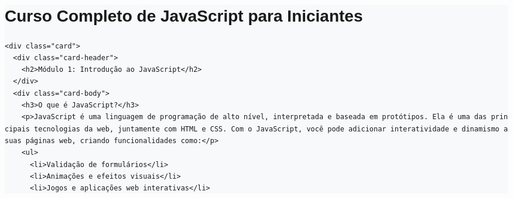<!DOCTYPE html>
<html lang="pt-BR">
<head>
  <meta charset="UTF-8">
  <meta name="viewport" content="width=device-width, initial-scale=1.0">
  <title>Curso Completo de JavaScript para Iniciantes</title>
  <link rel="stylesheet" href="https://stackpath.bootstrapcdn.com/bootstrap/4.5.2/css/bootstrap.min.css">
  <style>
    body {
      font-family: Arial, sans-serif;
      background-color: #f8f9fa;
    }

    .container {
      max-width: 800px;
      margin-top: 50px;
    }

    h2 {
      margin-top: 40px;
    }

    .card {
      margin-bottom: 20px;
    }

    .card-header {
      background-color: #007bff;
      color: white;
    }

    .card-body {
      background-color: white;
    }

    .calculadora {
      border: 1px solid #ccc;
      padding: 20px;
      border-radius: 10px;
      box-shadow: 0 0 10px rgba(0, 0, 0, 0.1);
    }

    .calculadora input, .calculadora button {
      margin: 5px;
      padding: 10px;
      font-size: 18px;
    }
  </style>
</head>
<body>
  <div class="container">
    <h1 class="text-center">Curso Completo de JavaScript para Iniciantes</h1>

    <div class="card">
      <div class="card-header">
        <h2>Módulo 1: Introdução ao JavaScript</h2>
      </div>
      <div class="card-body">
        <h3>O que é JavaScript?</h3>
        <p>JavaScript é uma linguagem de programação de alto nível, interpretada e baseada em protótipos. Ela é uma das principais tecnologias da web, juntamente com HTML e CSS. Com o JavaScript, você pode adicionar interatividade e dinamismo a suas páginas web, criando funcionalidades como:</p>
        <ul>
          <li>Validação de formulários</li>
          <li>Animações e efeitos visuais</li>
          <li>Jogos e aplicações web interativas</li>